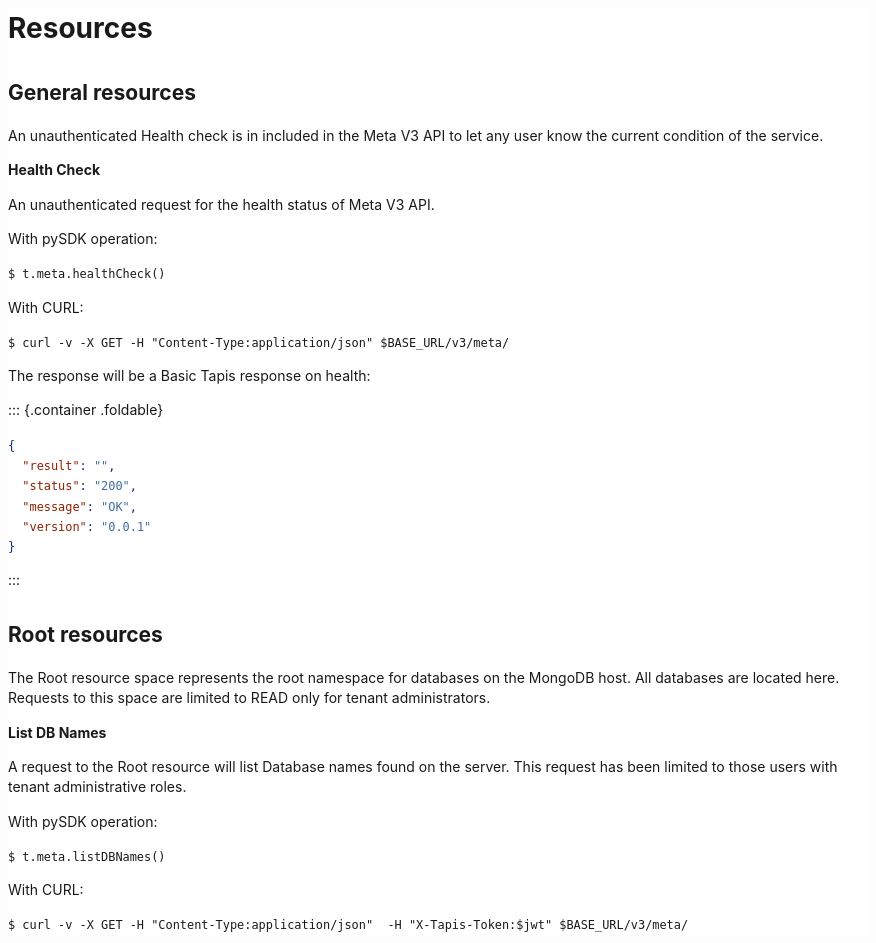 # Resources

## General resources

An unauthenticated Health check is in included in the Meta V3 API to let
any user know the current condition of the service.

**Health Check**

An unauthenticated request for the health status of Meta V3 API.

With pySDK operation:

``` text
$ t.meta.healthCheck()
```

With CURL:

``` text
$ curl -v -X GET -H "Content-Type:application/json" $BASE_URL/v3/meta/
```

The response will be a Basic Tapis response on health:

::: {.container .foldable}
``` json
{
  "result": "",
  "status": "200",
  "message": "OK",
  "version": "0.0.1"
}
```
:::

## Root resources

The Root resource space represents the root namespace for databases on
the MongoDB host. All databases are located here. Requests to this space
are limited to READ only for tenant administrators.

**List DB Names**

A request to the Root resource will list Database names found on the
server. This request has been limited to those users with tenant
administrative roles.

With pySDK operation:

``` text
$ t.meta.listDBNames()
```

With CURL:

``` text
$ curl -v -X GET -H "Content-Type:application/json"  -H "X-Tapis-Token:$jwt" $BASE_URL/v3/meta/
```
